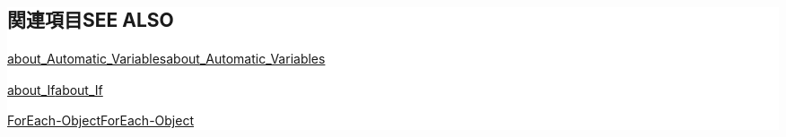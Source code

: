 ```powershell
```

## <a name="see-also"></a><span data-ttu-id="1104b-147">関連項目</span><span class="sxs-lookup"><span data-stu-id="1104b-147">SEE ALSO</span></span>

[<span data-ttu-id="1104b-148">about_Automatic_Variables</span><span class="sxs-lookup"><span data-stu-id="1104b-148">about_Automatic_Variables</span></span>](about_Automatic_Variables.md)

[<span data-ttu-id="1104b-149">about_If</span><span class="sxs-lookup"><span data-stu-id="1104b-149">about_If</span></span>](about_If.md)

[<span data-ttu-id="1104b-150">ForEach-Object</span><span class="sxs-lookup"><span data-stu-id="1104b-150">ForEach-Object</span></span>](xref:Microsoft.PowerShell.Core.ForEach-Object)
